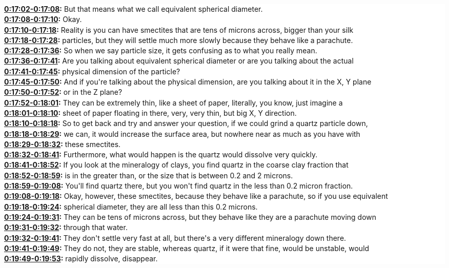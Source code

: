 **[0:17:02-0:17:08](https://traffic.libsyn.com/secure/insearchofsoil/iSOS-17-DavidLaird-FullEpisode.mp3#t=0:17:02):**  But that means what we call equivalent spherical diameter.  
**[0:17:08-0:17:10](https://traffic.libsyn.com/secure/insearchofsoil/iSOS-17-DavidLaird-FullEpisode.mp3#t=0:17:08):**  Okay.  
**[0:17:10-0:17:18](https://traffic.libsyn.com/secure/insearchofsoil/iSOS-17-DavidLaird-FullEpisode.mp3#t=0:17:10):**  Reality is you can have smectites that are tens of microns across, bigger than your silk  
**[0:17:18-0:17:28](https://traffic.libsyn.com/secure/insearchofsoil/iSOS-17-DavidLaird-FullEpisode.mp3#t=0:17:18):**  particles, but they will settle much more slowly because they behave like a parachute.  
**[0:17:28-0:17:36](https://traffic.libsyn.com/secure/insearchofsoil/iSOS-17-DavidLaird-FullEpisode.mp3#t=0:17:28):**  So when we say particle size, it gets confusing as to what you really mean.  
**[0:17:36-0:17:41](https://traffic.libsyn.com/secure/insearchofsoil/iSOS-17-DavidLaird-FullEpisode.mp3#t=0:17:36):**  Are you talking about equivalent spherical diameter or are you talking about the actual  
**[0:17:41-0:17:45](https://traffic.libsyn.com/secure/insearchofsoil/iSOS-17-DavidLaird-FullEpisode.mp3#t=0:17:41):**  physical dimension of the particle?  
**[0:17:45-0:17:50](https://traffic.libsyn.com/secure/insearchofsoil/iSOS-17-DavidLaird-FullEpisode.mp3#t=0:17:45):**  And if you're talking about the physical dimension, are you talking about it in the X, Y plane  
**[0:17:50-0:17:52](https://traffic.libsyn.com/secure/insearchofsoil/iSOS-17-DavidLaird-FullEpisode.mp3#t=0:17:50):**  or in the Z plane?  
**[0:17:52-0:18:01](https://traffic.libsyn.com/secure/insearchofsoil/iSOS-17-DavidLaird-FullEpisode.mp3#t=0:17:52):**  They can be extremely thin, like a sheet of paper, literally, you know, just imagine a  
**[0:18:01-0:18:10](https://traffic.libsyn.com/secure/insearchofsoil/iSOS-17-DavidLaird-FullEpisode.mp3#t=0:18:01):**  sheet of paper floating in there, very, very thin, but big X, Y direction.  
**[0:18:10-0:18:18](https://traffic.libsyn.com/secure/insearchofsoil/iSOS-17-DavidLaird-FullEpisode.mp3#t=0:18:10):**  So to get back and try and answer your question, if we could grind a quartz particle down,  
**[0:18:18-0:18:29](https://traffic.libsyn.com/secure/insearchofsoil/iSOS-17-DavidLaird-FullEpisode.mp3#t=0:18:18):**  we can, it would increase the surface area, but nowhere near as much as you have with  
**[0:18:29-0:18:32](https://traffic.libsyn.com/secure/insearchofsoil/iSOS-17-DavidLaird-FullEpisode.mp3#t=0:18:29):**  these smectites.  
**[0:18:32-0:18:41](https://traffic.libsyn.com/secure/insearchofsoil/iSOS-17-DavidLaird-FullEpisode.mp3#t=0:18:32):**  Furthermore, what would happen is the quartz would dissolve very quickly.  
**[0:18:41-0:18:52](https://traffic.libsyn.com/secure/insearchofsoil/iSOS-17-DavidLaird-FullEpisode.mp3#t=0:18:41):**  If you look at the mineralogy of clays, you find quartz in the coarse clay fraction that  
**[0:18:52-0:18:59](https://traffic.libsyn.com/secure/insearchofsoil/iSOS-17-DavidLaird-FullEpisode.mp3#t=0:18:52):**  is in the greater than, or the size that is between 0.2 and 2 microns.  
**[0:18:59-0:19:08](https://traffic.libsyn.com/secure/insearchofsoil/iSOS-17-DavidLaird-FullEpisode.mp3#t=0:18:59):**  You'll find quartz there, but you won't find quartz in the less than 0.2 micron fraction.  
**[0:19:08-0:19:18](https://traffic.libsyn.com/secure/insearchofsoil/iSOS-17-DavidLaird-FullEpisode.mp3#t=0:19:08):**  Okay, however, these smectites, because they behave like a parachute, so if you use equivalent  
**[0:19:18-0:19:24](https://traffic.libsyn.com/secure/insearchofsoil/iSOS-17-DavidLaird-FullEpisode.mp3#t=0:19:18):**  spherical diameter, they are all less than this 0.2 microns.  
**[0:19:24-0:19:31](https://traffic.libsyn.com/secure/insearchofsoil/iSOS-17-DavidLaird-FullEpisode.mp3#t=0:19:24):**  They can be tens of microns across, but they behave like they are a parachute moving down  
**[0:19:31-0:19:32](https://traffic.libsyn.com/secure/insearchofsoil/iSOS-17-DavidLaird-FullEpisode.mp3#t=0:19:31):**  through that water.  
**[0:19:32-0:19:41](https://traffic.libsyn.com/secure/insearchofsoil/iSOS-17-DavidLaird-FullEpisode.mp3#t=0:19:32):**  They don't settle very fast at all, but there's a very different mineralogy down there.  
**[0:19:41-0:19:49](https://traffic.libsyn.com/secure/insearchofsoil/iSOS-17-DavidLaird-FullEpisode.mp3#t=0:19:41):**  They do not, they are stable, whereas quartz, if it were that fine, would be unstable, would  
**[0:19:49-0:19:53](https://traffic.libsyn.com/secure/insearchofsoil/iSOS-17-DavidLaird-FullEpisode.mp3#t=0:19:49):**  rapidly dissolve, disappear.  